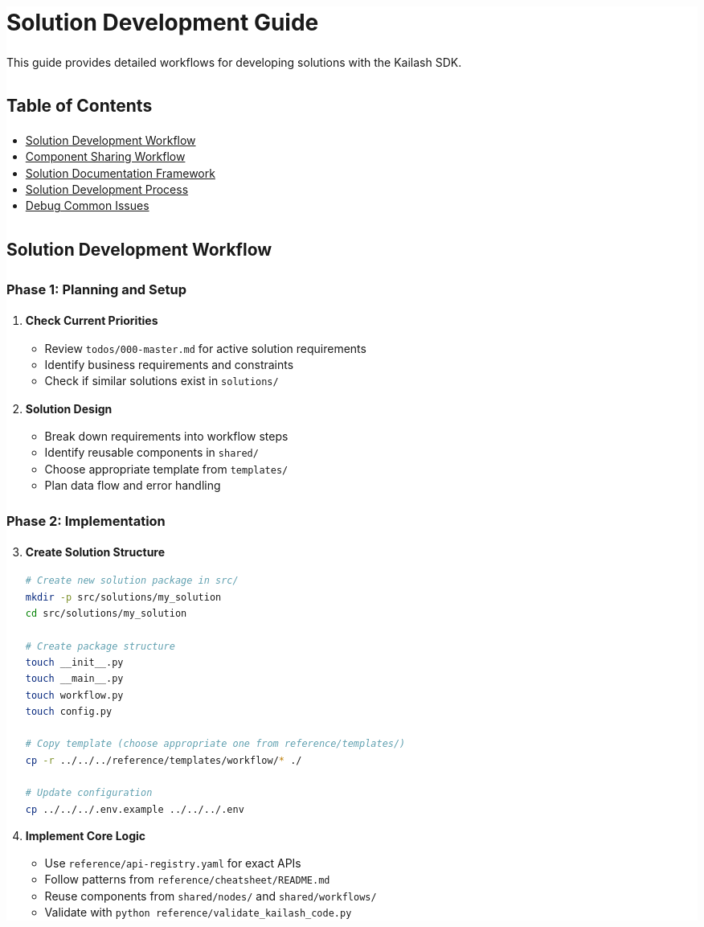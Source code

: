 # Solution Development Guide

This guide provides detailed workflows for developing solutions with the Kailash SDK.

## Table of Contents
- [Solution Development Workflow](#solution-development-workflow)
- [Component Sharing Workflow](#component-sharing-workflow)
- [Solution Documentation Framework](#solution-documentation-framework)
- [Solution Development Process](#solution-development-process)
- [Debug Common Issues](#debug-common-issues)

## Solution Development Workflow

### Phase 1: Planning and Setup

1. **Check Current Priorities**
   - Review `todos/000-master.md` for active solution requirements
   - Identify business requirements and constraints
   - Check if similar solutions exist in `solutions/`

2. **Solution Design**
   - Break down requirements into workflow steps
   - Identify reusable components in `shared/`
   - Choose appropriate template from `templates/`
   - Plan data flow and error handling

### Phase 2: Implementation

3. **Create Solution Structure**
   ```bash
   # Create new solution package in src/
   mkdir -p src/solutions/my_solution
   cd src/solutions/my_solution
   
   # Create package structure
   touch __init__.py
   touch __main__.py
   touch workflow.py
   touch config.py
   
   # Copy template (choose appropriate one from reference/templates/)
   cp -r ../../../reference/templates/workflow/* ./
   
   # Update configuration
   cp ../../../.env.example ../../../.env
   ```

4. **Implement Core Logic**
   - Use `reference/api-registry.yaml` for exact APIs
   - Follow patterns from `reference/cheatsheet/README.md`
   - Reuse components from `shared/nodes/` and `shared/workflows/`
   - Validate with `python reference/validate_kailash_code.py`
